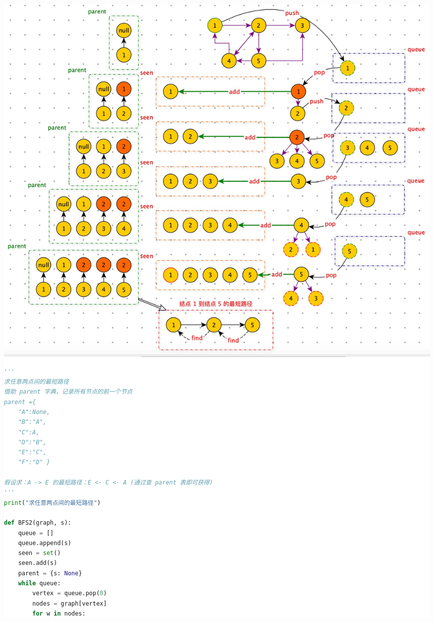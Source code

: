 ![](images/20210204104704.jpg)

```python
'''
求任意两点间的最短路径
借助 parent 字典，记录所有节点的前一个节点
parent ={
    "A":None,
    "B":"A",
    "C":A,
    "D":"B",
    "E":"C",
    "F":"D" }

假设求：A -> E 的最短路径：E <- C <- A (通过查 parent 表即可获得)
'''
print("求任意两点间的最短路径")

def BFS2(graph, s):
    queue = []
    queue.append(s)
    seen = set()
    seen.add(s)
    parent = {s: None}
    while queue:
        vertex = queue.pop(0)
        nodes = graph[vertex]
        for w in nodes:
```